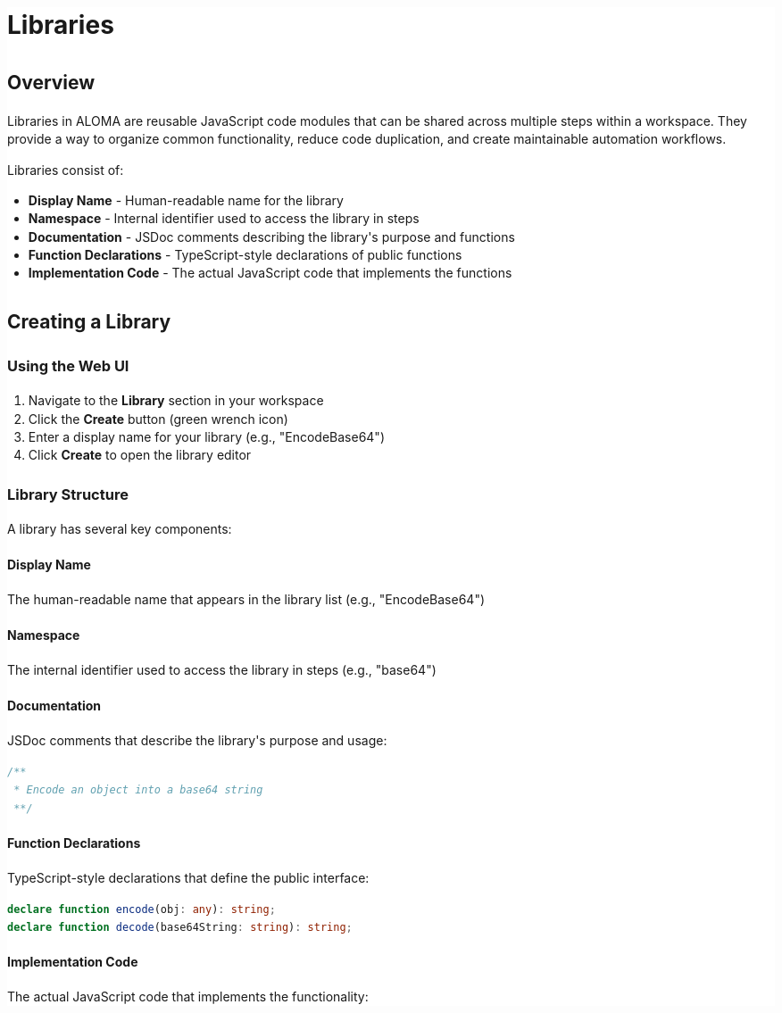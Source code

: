 # Libraries

## Overview

Libraries in ALOMA are reusable JavaScript code modules that can be shared across multiple steps within a workspace. They provide a way to organize common functionality, reduce code duplication, and create maintainable automation workflows.

Libraries consist of:
- **Display Name** - Human-readable name for the library
- **Namespace** - Internal identifier used to access the library in steps
- **Documentation** - JSDoc comments describing the library's purpose and functions
- **Function Declarations** - TypeScript-style declarations of public functions
- **Implementation Code** - The actual JavaScript code that implements the functions

## Creating a Library

### Using the Web UI

1. Navigate to the **Library** section in your workspace
2. Click the **Create** button (green wrench icon)
3. Enter a display name for your library (e.g., "EncodeBase64")
4. Click **Create** to open the library editor

### Library Structure

A library has several key components:

#### Display Name
The human-readable name that appears in the library list (e.g., "EncodeBase64")

#### Namespace
The internal identifier used to access the library in steps (e.g., "base64")

#### Documentation
JSDoc comments that describe the library's purpose and usage:

```javascript
/**
 * Encode an object into a base64 string
 **/
```

#### Function Declarations
TypeScript-style declarations that define the public interface:

```typescript
declare function encode(obj: any): string;
declare function decode(base64String: string): string;
```

#### Implementation Code
The actual JavaScript code that implements the functionality:
